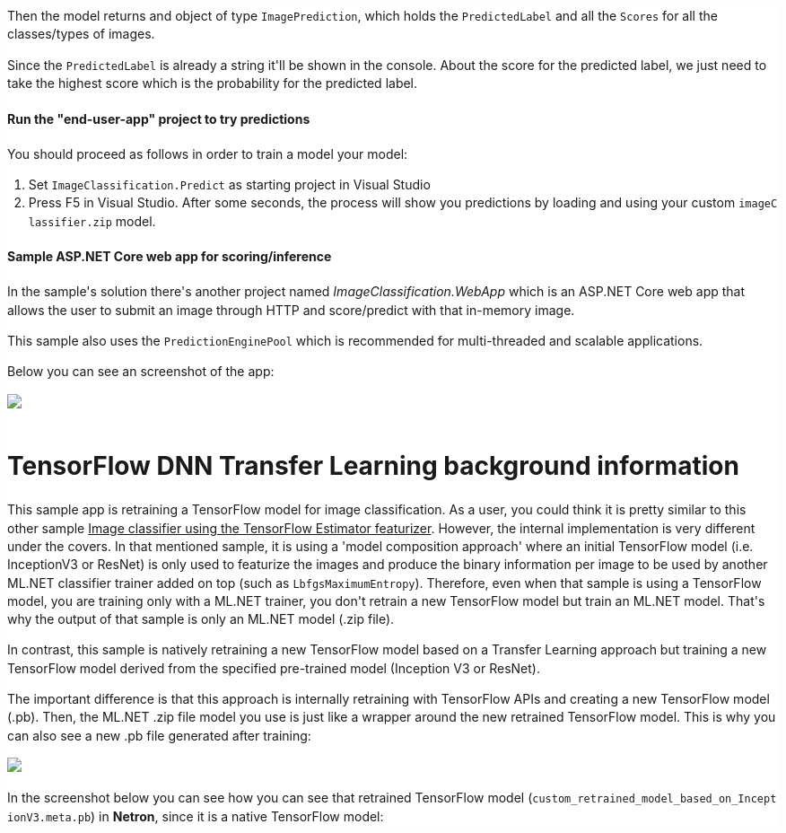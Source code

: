 Then the model returns and object of type `ImagePrediction`, which holds the `PredictedLabel` and all the `Scores` for all the classes/types of images. 

Since the `PredictedLabel` is already a string it'll be shown in the console.
About the score for the predicted label, we just need to take the highest score which is the probability for the predicted label.

#### Run the "end-user-app" project to try predictions

You should proceed as follows in order to train a model your model:

1) Set `ImageClassification.Predict` as starting project in Visual Studio
2) Press F5 in Visual Studio. After some seconds, the process will show you predictions by loading and using your custom `imageClassifier.zip` model.

#### Sample ASP.NET Core web app for scoring/inference

In the sample's solution there's another project named *ImageClassification.WebApp* which is an ASP.NET Core web app that allows the user to submit an image through HTTP and score/predict with that in-memory image. 

This sample also uses the `PredictionEnginePool` which is recommended for multi-threaded and scalable applications.

Below you can see an screenshot of the app:

![](https://user-images.githubusercontent.com/1712635/68236862-d4c21580-ffba-11e9-9c77-340640d3a70c.png)


# TensorFlow DNN Transfer Learning background information

This sample app is retraining a TensorFlow model for image classification. As a user, you could think it is pretty similar to this other sample [Image classifier using the TensorFlow Estimator featurizer](https://github.com/dotnet/machinelearning-samples/tree/master/samples/csharp/getting-started/DeepLearning_TensorFlowEstimator). However, the internal implementation is very different under the covers. In that mentioned sample, it is using a 'model composition approach' where an initial TensorFlow model (i.e. InceptionV3 or ResNet) is only used to featurize the images and produce the binary information per image to be used by another ML.NET classifier trainer added on top (such as `LbfgsMaximumEntropy`). Therefore, even when that sample is using a TensorFlow model, you are training only with a ML.NET trainer, you don't retrain a new TensorFlow model but train an ML.NET model. That's why the output of that sample is only an ML.NET model (.zip file).

In contrast, this sample is natively retraining a new TensorFlow model based on a Transfer Learning approach but training a new TensorFlow model derived from the specified pre-trained model (Inception V3 or ResNet).

The important difference is that this approach is internally retraining with TensorFlow APIs and creating a new TensorFlow model (.pb). Then, the ML.NET .zip file model you use is just like a wrapper around the new retrained TensorFlow model. This is why you can also see a new .pb file generated after training:

![](https://user-images.githubusercontent.com/1712635/64131693-26fa7680-cd7f-11e9-8010-89c60b71fe11.png)

In the screenshot below you can see how you can see that retrained TensorFlow model (`custom_retrained_model_based_on_InceptionV3.meta.pb`) in **Netron**, since it is a native TensorFlow model:
